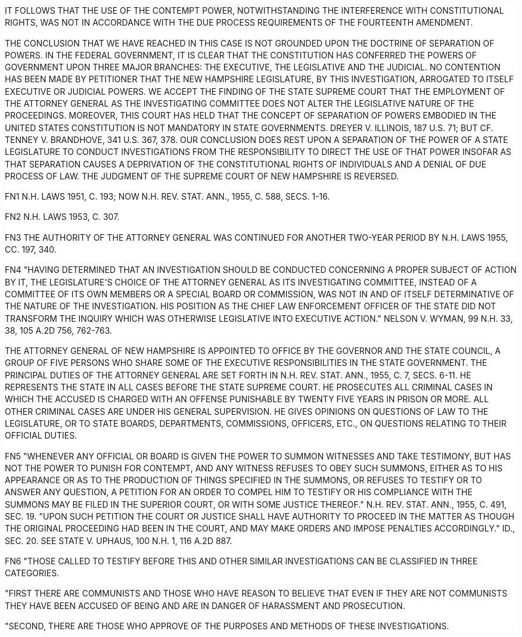 IT FOLLOWS THAT THE USE OF THE CONTEMPT POWER, NOTWITHSTANDING THE INTERFERENCE WITH CONSTITUTIONAL RIGHTS, WAS NOT IN ACCORDANCE WITH THE DUE PROCESS REQUIREMENTS OF THE FOURTEENTH AMENDMENT.

THE CONCLUSION THAT WE HAVE REACHED IN THIS CASE IS NOT GROUNDED UPON THE DOCTRINE OF SEPARATION OF POWERS.  IN THE FEDERAL GOVERNMENT, IT IS CLEAR THAT THE CONSTITUTION HAS CONFERRED THE POWERS OF GOVERNMENT UPON THREE MAJOR BRANCHES:  THE EXECUTIVE, THE LEGISLATIVE AND THE JUDICIAL.  NO CONTENTION HAS BEEN MADE BY PETITIONER THAT THE NEW HAMPSHIRE LEGISLATURE, BY THIS INVESTIGATION, ARROGATED TO ITSELF EXECUTIVE OR JUDICIAL POWERS.  WE ACCEPT THE FINDING OF THE STATE SUPREME COURT THAT THE EMPLOYMENT OF THE ATTORNEY GENERAL AS THE INVESTIGATING COMMITTEE DOES NOT ALTER THE LEGISLATIVE NATURE OF THE PROCEEDINGS.  MOREOVER, THIS COURT HAS HELD THAT THE CONCEPT OF SEPARATION OF POWERS EMBODIED IN THE UNITED STATES CONSTITUTION IS NOT MANDATORY IN STATE GOVERNMENTS.  DREYER V. ILLINOIS, 187 U.S. 71; BUT CF. TENNEY V. BRANDHOVE, 341 U.S. 367, 378.  OUR CONCLUSION DOES REST UPON A SEPARATION OF THE POWER OF A STATE LEGISLATURE TO CONDUCT INVESTIGATIONS FROM THE RESPONSIBILITY TO DIRECT THE USE OF THAT POWER INSOFAR AS THAT SEPARATION CAUSES A DEPRIVATION OF THE CONSTITUTIONAL RIGHTS OF INDIVIDUALS AND A DENIAL OF DUE PROCESS OF LAW.    THE JUDGMENT OF THE SUPREME COURT OF NEW HAMPSHIRE IS REVERSED.

FN1  N.H. LAWS 1951, C. 193; NOW N.H. REV. STAT. ANN., 1955, C. 588, SECS. 1-16.

FN2  N.H. LAWS 1953, C. 307.

FN3  THE AUTHORITY OF THE ATTORNEY GENERAL WAS CONTINUED FOR ANOTHER TWO-YEAR PERIOD BY N.H. LAWS 1955, CC. 197, 340.

FN4 "HAVING DETERMINED THAT AN INVESTIGATION SHOULD BE CONDUCTED CONCERNING A PROPER SUBJECT OF ACTION BY IT, THE LEGISLATURE'S CHOICE OF THE ATTORNEY GENERAL AS ITS INVESTIGATING COMMITTEE, INSTEAD OF A COMMITTEE OF ITS OWN MEMBERS OR A SPECIAL BOARD OR COMMISSION, WAS NOT IN AND OF ITSELF DETERMINATIVE OF THE NATURE OF THE INVESTIGATION.  HIS POSITION AS THE CHIEF LAW ENFORCEMENT OFFICER OF THE STATE DID NOT TRANSFORM THE INQUIRY WHICH WAS OTHERWISE LEGISLATIVE INTO EXECUTIVE ACTION."  NELSON V. WYMAN, 99 N.H. 33, 38, 105 A.2D 756, 762-763.

THE ATTORNEY GENERAL OF NEW HAMPSHIRE IS APPOINTED TO OFFICE BY THE GOVERNOR AND THE STATE COUNCIL, A GROUP OF FIVE PERSONS WHO SHARE SOME OF THE EXECUTIVE RESPONSIBILITIES IN THE STATE GOVERNMENT.  THE PRINCIPAL DUTIES OF THE ATTORNEY GENERAL ARE SET FORTH IN N.H. REV. STAT. ANN., 1955, C. 7, SECS. 6-11.  HE REPRESENTS THE STATE IN ALL CASES BEFORE THE STATE SUPREME COURT.  HE PROSECUTES ALL CRIMINAL CASES IN WHICH THE ACCUSED IS CHARGED WITH AN OFFENSE PUNISHABLE BY TWENTY FIVE YEARS IN PRISON OR MORE.  ALL OTHER CRIMINAL CASES ARE UNDER HIS GENERAL SUPERVISION.  HE GIVES OPINIONS ON QUESTIONS OF LAW TO THE LEGISLATURE, OR TO STATE BOARDS, DEPARTMENTS, COMMISSIONS, OFFICERS, ETC., ON QUESTIONS RELATING TO THEIR OFFICIAL DUTIES.

FN5  "WHENEVER ANY OFFICIAL OR BOARD IS GIVEN THE POWER TO SUMMON WITNESSES AND TAKE TESTIMONY, BUT HAS NOT THE POWER TO PUNISH FOR CONTEMPT, AND ANY WITNESS REFUSES TO OBEY SUCH SUMMONS, EITHER AS TO HIS APPEARANCE OR AS TO THE PRODUCTION OF THINGS SPECIFIED IN THE SUMMONS, OR REFUSES TO TESTIFY OR TO ANSWER ANY QUESTION, A PETITION FOR AN ORDER TO COMPEL HIM TO TESTIFY OR HIS COMPLIANCE WITH THE SUMMONS MAY BE FILED IN THE SUPERIOR COURT, OR WITH SOME JUSTICE THEREOF."  N.H. REV. STAT. ANN., 1955, C. 491, SEC. 19.  "UPON SUCH PETITION THE COURT OR JUSTICE SHALL HAVE AUTHORITY TO PROCEED IN THE MATTER AS THOUGH THE ORIGINAL PROCEEDING HAD BEEN IN THE COURT, AND MAY MAKE ORDERS AND IMPOSE PENALTIES ACCORDINGLY."  ID., SEC. 20.  SEE STATE V. UPHAUS, 100 N.H. 1, 116 A.2D 887.

FN6  "THOSE CALLED TO TESTIFY BEFORE THIS AND OTHER SIMILAR INVESTIGATIONS CAN BE CLASSIFIED IN THREE CATEGORIES.

"FIRST THERE ARE COMMUNISTS AND THOSE WHO HAVE REASON TO BELIEVE THAT EVEN IF THEY ARE NOT COMMUNISTS THEY HAVE BEEN ACCUSED OF BEING AND ARE IN DANGER OF HARASSMENT AND PROSECUTION.

"SECOND, THERE ARE THOSE WHO APPROVE OF THE PURPOSES AND METHODS OF THESE INVESTIGATIONS.
